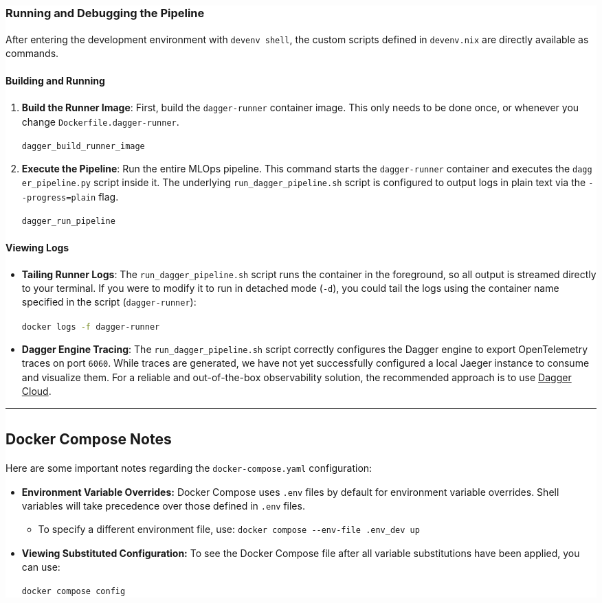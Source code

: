 ### Running and Debugging the Pipeline

After entering the development environment with `devenv shell`, the custom scripts defined in `devenv.nix` are directly available as commands.

#### Building and Running

1. **Build the Runner Image**: First, build the `dagger-runner` container image. This only needs to be done once, or whenever you change `Dockerfile.dagger-runner`.

    ```bash
    dagger_build_runner_image
    ```

2. **Execute the Pipeline**: Run the entire MLOps pipeline. This command starts the `dagger-runner` container and executes the `dagger_pipeline.py` script inside it. The underlying `run_dagger_pipeline.sh` script is configured to output logs in plain text via the `--progress=plain` flag.

    ```bash
    dagger_run_pipeline
    ```

#### Viewing Logs

- **Tailing Runner Logs**: The `run_dagger_pipeline.sh` script runs the container in the foreground, so all output is streamed directly to your terminal. If you were to modify it to run in detached mode (`-d`), you could tail the logs using the container name specified in the script (`dagger-runner`):

    ```bash
    docker logs -f dagger-runner
    ```

- **Dagger Engine Tracing**: The `run_dagger_pipeline.sh` script correctly configures the Dagger engine to export OpenTelemetry traces on port `6060`. While traces are generated, we have not yet successfully configured a local Jaeger instance to consume and visualize them. For a reliable and out-of-the-box observability solution, the recommended approach is to use [Dagger Cloud](https://dagger.cloud/).

---

## Docker Compose Notes

Here are some important notes regarding the `docker-compose.yaml` configuration:

- **Environment Variable Overrides:** Docker Compose uses `.env` files by default for environment variable overrides. Shell variables will take precedence over those defined in `.env` files.
  - To specify a different environment file, use: `docker compose --env-file .env_dev up`

- **Viewing Substituted Configuration:** To see the Docker Compose file after all variable substitutions have been applied, you can use:

    ```bash
    docker compose config
    ```
